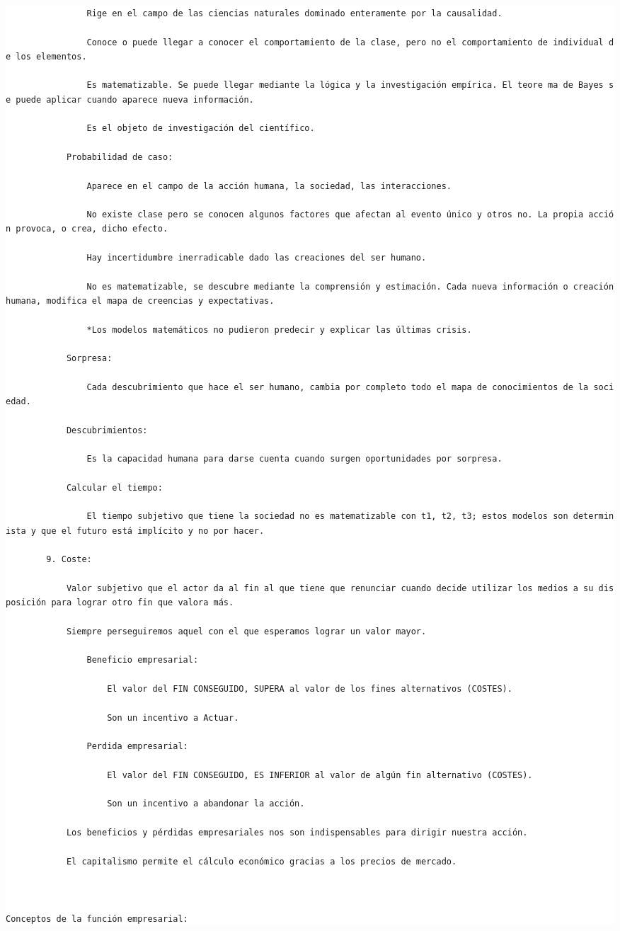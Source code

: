 					Rige en el campo de las ciencias naturales dominado enteramente por la causalidad.

					Conoce o puede llegar a conocer el comportamiento de la clase, pero no el comportamiento de individual de los elementos.

					Es matematizable. Se puede llegar mediante la lógica y la investigación empírica. El teore ma de Bayes se puede aplicar cuando aparece nueva información. 

					Es el objeto de investigación del científico.  

				Probabilidad de caso: 

					Aparece en el campo de la acción humana, la sociedad, las interacciones.
					
					No existe clase pero se conocen algunos factores que afectan al evento único y otros no. La propia acción provoca, o crea, dicho efecto.

					Hay incertidumbre inerradicable dado las creaciones del ser humano.  

					No es matematizable, se descubre mediante la comprensión y estimación. Cada nueva información o creación humana, modifica el mapa de creencias y expectativas.

					*Los modelos matemáticos no pudieron predecir y explicar las últimas crisis.

				Sorpresa: 

					Cada descubrimiento que hace el ser humano, cambia por completo todo el mapa de conocimientos de la sociedad.

				Descubrimientos: 

					Es la capacidad humana para darse cuenta cuando surgen oportunidades por sorpresa.

				Calcular el tiempo: 

					El tiempo subjetivo que tiene la sociedad no es matematizable con t1, t2, t3; estos modelos son determinista y que el futuro está implícito y no por hacer.

			9. Coste: 

				Valor subjetivo que el actor da al fin al que tiene que renunciar cuando decide utilizar los medios a su disposición para lograr otro fin que valora más.

				Siempre perseguiremos aquel con el que esperamos lograr un valor mayor.
				
					Beneficio empresarial:

						El valor del FIN CONSEGUIDO, SUPERA al valor de los fines alternativos (COSTES).

						Son un incentivo a Actuar.

					Perdida empresarial:

						El valor del FIN CONSEGUIDO, ES INFERIOR al valor de algún fin alternativo (COSTES).

						Son un incentivo a abandonar la acción.

				Los beneficios y pérdidas empresariales nos son indispensables para dirigir nuestra acción.

				El capitalismo permite el cálculo económico gracias a los precios de mercado.



	Conceptos de la función empresarial:
